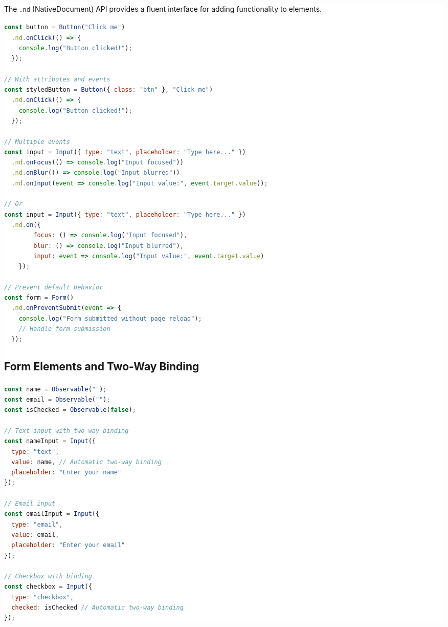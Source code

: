 The `.nd` (NativeDocument) API provides a fluent interface for adding functionality to elements.

```javascript
const button = Button("Click me")
  .nd.onClick(() => {
    console.log("Button clicked!");
  });

// With attributes and events
const styledButton = Button({ class: "btn" }, "Click me")
  .nd.onClick(() => {
    console.log("Button clicked!");
  });

// Multiple events
const input = Input({ type: "text", placeholder: "Type here..." })
  .nd.onFocus(() => console.log("Input focused"))
  .nd.onBlur(() => console.log("Input blurred"))
  .nd.onInput(event => console.log("Input value:", event.target.value));

// Or
const input = Input({ type: "text", placeholder: "Type here..." })
  .nd.on({
        focus: () => console.log("Input focused"),
        blur: () => console.log("Input blurred"),
        input: event => console.log("Input value:", event.target.value)
    });

// Prevent default behavior
const form = Form()
  .nd.onPreventSubmit(event => {
    console.log("Form submitted without page reload");
    // Handle form submission
  });
```

## Form Elements and Two-Way Binding

```javascript
const name = Observable("");
const email = Observable("");
const isChecked = Observable(false);

// Text input with two-way binding
const nameInput = Input({ 
  type: "text",
  value: name, // Automatic two-way binding
  placeholder: "Enter your name"
});

// Email input
const emailInput = Input({
  type: "email", 
  value: email,
  placeholder: "Enter your email"
});

// Checkbox with binding
const checkbox = Input({
  type: "checkbox",
  checked: isChecked // Automatic two-way binding
});
```
